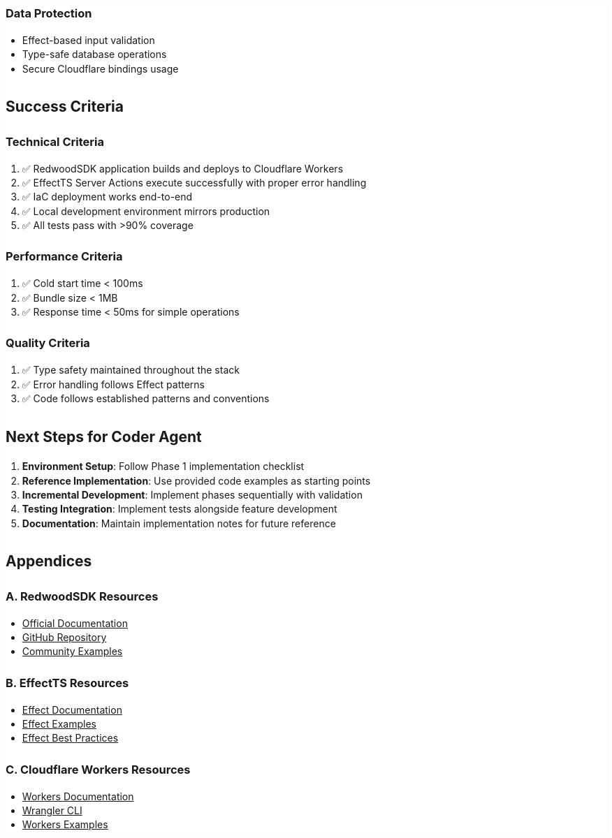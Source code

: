 ### Data Protection
- Effect-based input validation
- Type-safe database operations
- Secure Cloudflare bindings usage

## Success Criteria

### Technical Criteria
1. ✅ RedwoodSDK application builds and deploys to Cloudflare Workers
2. ✅ EffectTS Server Actions execute successfully with proper error handling
3. ✅ IaC deployment works end-to-end
4. ✅ Local development environment mirrors production
5. ✅ All tests pass with >90% coverage

### Performance Criteria
1. ✅ Cold start time < 100ms
2. ✅ Bundle size < 1MB
3. ✅ Response time < 50ms for simple operations

### Quality Criteria
1. ✅ Type safety maintained throughout the stack
2. ✅ Error handling follows Effect patterns
3. ✅ Code follows established patterns and conventions

## Next Steps for Coder Agent

1. **Environment Setup**: Follow Phase 1 implementation checklist
2. **Reference Implementation**: Use provided code examples as starting points
3. **Incremental Development**: Implement phases sequentially with validation
4. **Testing Integration**: Implement tests alongside feature development
5. **Documentation**: Maintain implementation notes for future reference

## Appendices

### A. RedwoodSDK Resources
- [Official Documentation](https://docs.rwsdk.com/)
- [GitHub Repository](https://github.com/redwoodjs/sdk)
- [Community Examples](https://github.com/redwoodjs/sdk/tree/main/examples)

### B. EffectTS Resources
- [Effect Documentation](https://effect.website/)
- [Effect Examples](https://github.com/Effect-TS/effect/tree/main/examples)
- [Effect Best Practices](https://effect.website/docs/guides/style-guide)

### C. Cloudflare Workers Resources
- [Workers Documentation](https://developers.cloudflare.com/workers/)
- [Wrangler CLI](https://developers.cloudflare.com/workers/wrangler/)
- [Workers Examples](https://github.com/cloudflare/workers-examples)

